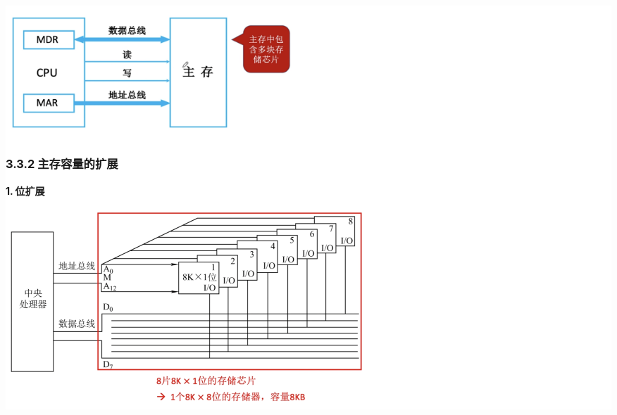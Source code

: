    <img src="assets/image-20220519114816634.png" alt="image-20220519114816634" style="zoom:40%;" />

### 3.3.2 主存容量的扩展

**1. 位扩展**

<img src="assets/image-20220519115031438.png" alt="image-20220519115031438" style="zoom:50%;" />
